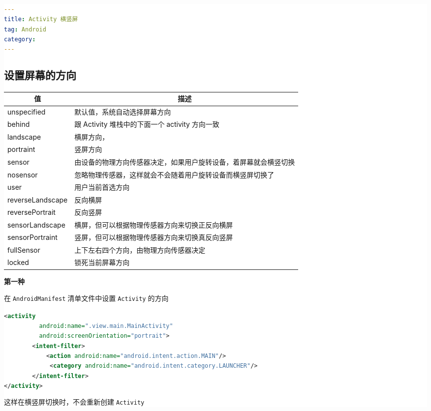 ```yaml
---
title: Activity 横竖屏
tag: Android
category: 
---
```



## 设置屏幕的方向

| 值               | 描述                                                         |
| ---------------- | ------------------------------------------------------------ |
| unspecified      | 默认值，系统自动选择屏幕方向                                 |
| behind           | 跟 Activity 堆栈中的下面一个 activity 方向一致               |
| landscape        | 横屏方向，                                                   |
| portraint        | 竖屏方向                                                     |
| sensor           | 由设备的物理方向传感器决定，如果用户旋转设备，着屏幕就会横竖切换 |
| nosensor         | 忽略物理传感器，这样就会不会随着用户旋转设备而横竖屏切换了   |
| user             | 用户当前首选方向                                             |
| reverseLandscape | 反向横屏                                                     |
| reversePortrait  | 反向竖屏                                                     |
| sensorLandscape  | 横屏，但可以根据物理传感器方向来切换正反向横屏               |
| sensorPortraint  | 竖屏，但可以根据物理传感器方向来切换真反向竖屏               |
| fullSensor       | 上下左右四个方向，由物理方向传感器决定                       |
| locked           | 锁死当前屏幕方向                                             |



**第一种**

在 `AndroidManifest` 清单文件中设置 `Activity` 的方向

```xml
<activity
          android:name=".view.main.MainActivity"
          android:screenOrientation="portrait">
		<intent-filter>
    		<action android:name="android.intent.action.MAIN"/>
             <category android:name="android.intent.category.LAUNCHER"/>
    	</intent-filter>
</activity>
```

这样在横竖屏切换时，不会重新创建 `Activity`

